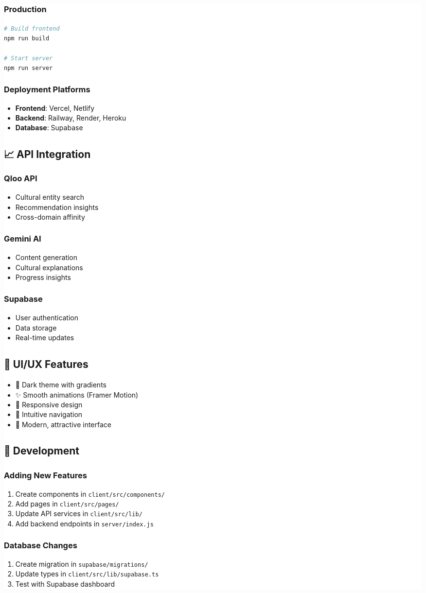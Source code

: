 ### **Production**
```bash
# Build frontend
npm run build

# Start server
npm run server
```

### **Deployment Platforms**
- **Frontend**: Vercel, Netlify
- **Backend**: Railway, Render, Heroku
- **Database**: Supabase

## 📈 API Integration

### **Qloo API**
- Cultural entity search
- Recommendation insights
- Cross-domain affinity

### **Gemini AI**
- Content generation
- Cultural explanations
- Progress insights

### **Supabase**
- User authentication
- Data storage
- Real-time updates

## 🎨 UI/UX Features

- 🌙 Dark theme with gradients
- ✨ Smooth animations (Framer Motion)
- 📱 Responsive design
- 🎯 Intuitive navigation
- 🎨 Modern, attractive interface

## 🔧 Development

### **Adding New Features**
1. Create components in `client/src/components/`
2. Add pages in `client/src/pages/`
3. Update API services in `client/src/lib/`
4. Add backend endpoints in `server/index.js`

### **Database Changes**
1. Create migration in `supabase/migrations/`
2. Update types in `client/src/lib/supabase.ts`
3. Test with Supabase dashboard
